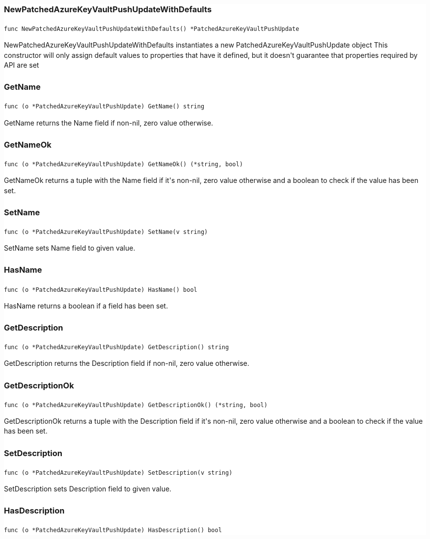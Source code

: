 ### NewPatchedAzureKeyVaultPushUpdateWithDefaults

`func NewPatchedAzureKeyVaultPushUpdateWithDefaults() *PatchedAzureKeyVaultPushUpdate`

NewPatchedAzureKeyVaultPushUpdateWithDefaults instantiates a new PatchedAzureKeyVaultPushUpdate object
This constructor will only assign default values to properties that have it defined,
but it doesn't guarantee that properties required by API are set

### GetName

`func (o *PatchedAzureKeyVaultPushUpdate) GetName() string`

GetName returns the Name field if non-nil, zero value otherwise.

### GetNameOk

`func (o *PatchedAzureKeyVaultPushUpdate) GetNameOk() (*string, bool)`

GetNameOk returns a tuple with the Name field if it's non-nil, zero value otherwise
and a boolean to check if the value has been set.

### SetName

`func (o *PatchedAzureKeyVaultPushUpdate) SetName(v string)`

SetName sets Name field to given value.

### HasName

`func (o *PatchedAzureKeyVaultPushUpdate) HasName() bool`

HasName returns a boolean if a field has been set.

### GetDescription

`func (o *PatchedAzureKeyVaultPushUpdate) GetDescription() string`

GetDescription returns the Description field if non-nil, zero value otherwise.

### GetDescriptionOk

`func (o *PatchedAzureKeyVaultPushUpdate) GetDescriptionOk() (*string, bool)`

GetDescriptionOk returns a tuple with the Description field if it's non-nil, zero value otherwise
and a boolean to check if the value has been set.

### SetDescription

`func (o *PatchedAzureKeyVaultPushUpdate) SetDescription(v string)`

SetDescription sets Description field to given value.

### HasDescription

`func (o *PatchedAzureKeyVaultPushUpdate) HasDescription() bool`
